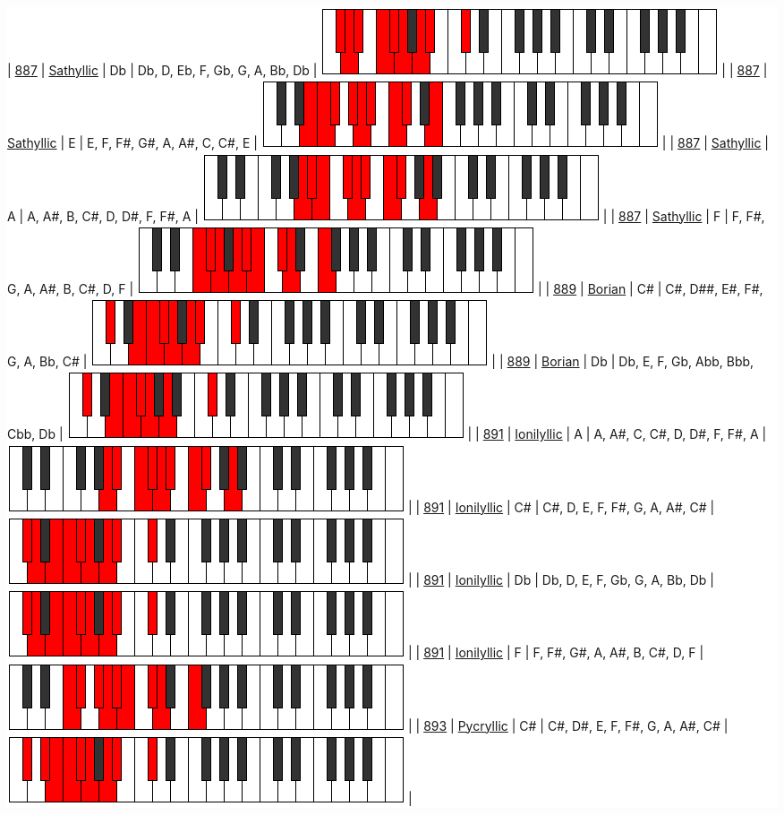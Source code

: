 | [887](https://ianring.com/musictheory/scales/887) | [Sathyllic](ModeDFlatSathyllic.md) | Db | Db, D, Eb, F, Gb, G, A, Bb, Db | ![ModeDFlatSathyllic](ModeDFlatSathyllic.png) |
| [887](https://ianring.com/musictheory/scales/887) | [Sathyllic](ModeENaturalSathyllic.md) | E | E, F, F#, G#, A, A#, C, C#, E | ![ModeENaturalSathyllic](ModeENaturalSathyllic.png) |
| [887](https://ianring.com/musictheory/scales/887) | [Sathyllic](ModeANaturalSathyllic.md) | A | A, A#, B, C#, D, D#, F, F#, A | ![ModeANaturalSathyllic](ModeANaturalSathyllic.png) |
| [887](https://ianring.com/musictheory/scales/887) | [Sathyllic](ModeFNaturalSathyllic.md) | F | F, F#, G, A, A#, B, C#, D, F | ![ModeFNaturalSathyllic](ModeFNaturalSathyllic.png) |
| [889](https://ianring.com/musictheory/scales/889) | [Borian](ModeCSharpBorian.md) | C# | C#, D##, E#, F#, G, A, Bb, C# | ![ModeCSharpBorian](ModeCSharpBorian.png) |
| [889](https://ianring.com/musictheory/scales/889) | [Borian](ModeDFlatBorian.md) | Db | Db, E, F, Gb, Abb, Bbb, Cbb, Db | ![ModeDFlatBorian](ModeDFlatBorian.png) |
| [891](https://ianring.com/musictheory/scales/891) | [Ionilyllic](ModeANaturalIonilyllic.md) | A | A, A#, C, C#, D, D#, F, F#, A | ![ModeANaturalIonilyllic](ModeANaturalIonilyllic.png) |
| [891](https://ianring.com/musictheory/scales/891) | [Ionilyllic](ModeCSharpIonilyllic.md) | C# | C#, D, E, F, F#, G, A, A#, C# | ![ModeCSharpIonilyllic](ModeCSharpIonilyllic.png) |
| [891](https://ianring.com/musictheory/scales/891) | [Ionilyllic](ModeDFlatIonilyllic.md) | Db | Db, D, E, F, Gb, G, A, Bb, Db | ![ModeDFlatIonilyllic](ModeDFlatIonilyllic.png) |
| [891](https://ianring.com/musictheory/scales/891) | [Ionilyllic](ModeFNaturalIonilyllic.md) | F | F, F#, G#, A, A#, B, C#, D, F | ![ModeFNaturalIonilyllic](ModeFNaturalIonilyllic.png) |
| [893](https://ianring.com/musictheory/scales/893) | [Pycryllic](ModeCSharpPycryllic.md) | C# | C#, D#, E, F, F#, G, A, A#, C# | ![ModeCSharpPycryllic](ModeCSharpPycryllic.png) |